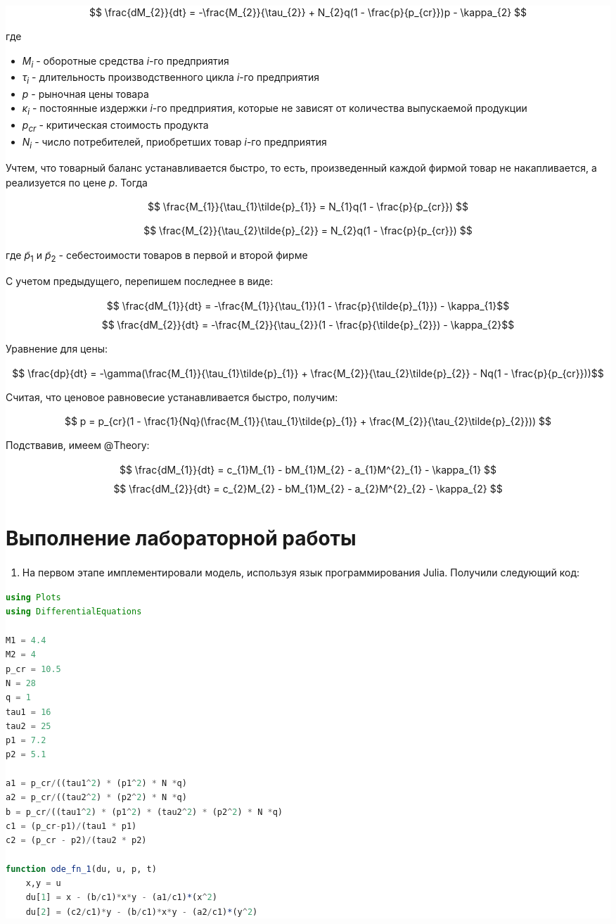 $$ \frac{dM_{2}}{dt} = -\frac{M_{2}}{\tau_{2}} + N_{2}q(1 - \frac{p}{p_{cr}})p - \kappa_{2} $$

где
 
 - $M_{i}$ - оборотные средства $i$-го предприятия 
 - $\tau_{i}$ - длительность производственного цикла $i$-го предприятия
 - $p$ - рыночная цены товара
 - $\kappa_{i}$ - постоянные издержки $i$-го предприятия, которые не зависят от количества выпускаемой продукции
 - $p_{cr}$ - критическая стоимость продукта
 - $N_{i}$ - число потребителей, приобретших товар $i$-го предприятия

Учтем, что товарный баланс устанавливается быстро, то есть, произведенный каждой фирмой товар не накапливается, а реализуется по цене $p$. Тогда

$$ \frac{M_{1}}{\tau_{1}\tilde{p}_{1}} = N_{1}q(1 - \frac{p}{p_{cr}}) $$

$$ \frac{M_{2}}{\tau_{2}\tilde{p}_{2}} = N_{2}q(1 - \frac{p}{p_{cr}}) $$

где $\tilde{p}_{1}$ и $\tilde{p}_{2}$ - себестоимости товаров в первой и второй фирме

С учетом предыдущего, перепишем последнее в виде:

$$ \frac{dM_{1}}{dt} = -\frac{M_{1}}{\tau_{1}}(1 - \frac{p}{\tilde{p}_{1}}) - \kappa_{1}$$
$$ \frac{dM_{2}}{dt} = -\frac{M_{2}}{\tau_{2}}(1 - \frac{p}{\tilde{p}_{2}}) - \kappa_{2}$$

Уравнение для цены:

$$ \frac{dp}{dt} = -\gamma(\frac{M_{1}}{\tau_{1}\tilde{p}_{1}} + \frac{M_{2}}{\tau_{2}\tilde{p}_{2}} - Nq(1 - \frac{p}{p_{cr}}))$$

Считая,  что ценовое равновесие устанавливается быстро, получим:

$$ p = p_{cr}(1 - \frac{1}{Nq}(\frac{M_{1}}{\tau_{1}\tilde{p}_{1}} + \frac{M_{2}}{\tau_{2}\tilde{p}_{2}})) $$

Подствавив, имеем @Theory:

$$ \frac{dM_{1}}{dt} = c_{1}M_{1} - bM_{1}M_{2} - a_{1}M^{2}_{1} - \kappa_{1} $$
$$ \frac{dM_{2}}{dt} = c_{2}M_{2} - bM_{1}M_{2} - a_{2}M^{2}_{2} - \kappa_{2} $$

# Выполнение лабораторной работы

1. На первом этапе имплементировали модель, используя язык программирования Julia. Получили следующий код:

```julia
using Plots
using DifferentialEquations

M1 = 4.4
M2 = 4
p_cr = 10.5
N = 28
q = 1
tau1 = 16
tau2 = 25
p1 = 7.2
p2 = 5.1

a1 = p_cr/((tau1^2) * (p1^2) * N *q)
a2 = p_cr/((tau2^2) * (p2^2) * N *q)
b = p_cr/((tau1^2) * (p1^2) * (tau2^2) * (p2^2) * N *q)
c1 = (p_cr-p1)/(tau1 * p1)
c2 = (p_cr - p2)/(tau2 * p2)

function ode_fn_1(du, u, p, t)
    x,y = u 
    du[1] = x - (b/c1)*x*y - (a1/c1)*(x^2)
    du[2] = (c2/c1)*y - (b/c1)*x*y - (a2/c1)*(y^2)
```